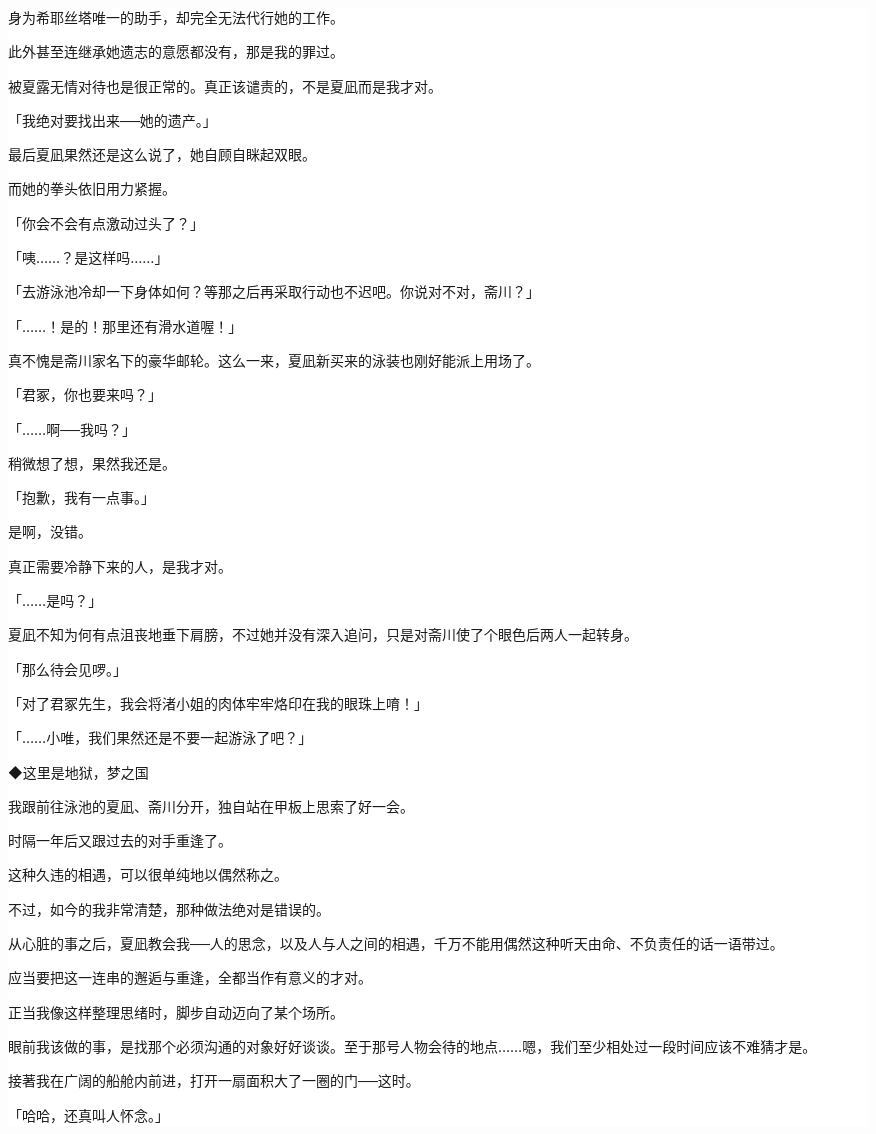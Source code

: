 身为希耶丝塔唯一的助手，却完全无法代行她的工作。

此外甚至连继承她遗志的意愿都没有，那是我的罪过。

被夏露无情对待也是很正常的。真正该谴责的，不是夏凪而是我才对。

「我绝对要找出来──她的遗产。」

最后夏凪果然还是这么说了，她自顾自眯起双眼。

而她的拳头依旧用力紧握。

「你会不会有点激动过头了？」

「咦……？是这样吗……」

「去游泳池冷却一下身体如何？等那之后再采取行动也不迟吧。你说对不对，斋川？」

「……！是的！那里还有滑水道喔！」

真不愧是斋川家名下的豪华邮轮。这么一来，夏凪新买来的泳装也刚好能派上用场了。

「君冢，你也要来吗？」

「……啊──我吗？」

稍微想了想，果然我还是。

「抱歉，我有一点事。」

是啊，没错。

真正需要冷静下来的人，是我才对。

「……是吗？」

夏凪不知为何有点沮丧地垂下肩膀，不过她并没有深入追问，只是对斋川使了个眼色后两人一起转身。

「那么待会见啰。」

「对了君冢先生，我会将渚小姐的肉体牢牢烙印在我的眼珠上唷！」

「……小唯，我们果然还是不要一起游泳了吧？」

◆这里是地狱，梦之国

我跟前往泳池的夏凪、斋川分开，独自站在甲板上思索了好一会。

时隔一年后又跟过去的对手重逢了。

这种久违的相遇，可以很单纯地以偶然称之。

不过，如今的我非常清楚，那种做法绝对是错误的。

从心脏的事之后，夏凪教会我──人的思念，以及人与人之间的相遇，千万不能用偶然这种听天由命、不负责任的话一语带过。

应当要把这一连串的邂逅与重逢，全都当作有意义的才对。

正当我像这样整理思绪时，脚步自动迈向了某个场所。

眼前我该做的事，是找那个必须沟通的对象好好谈谈。至于那号人物会待的地点……嗯，我们至少相处过一段时间应该不难猜才是。

接著我在广阔的船舱内前进，打开一扇面积大了一圈的门──这时。

「哈哈，还真叫人怀念。」
